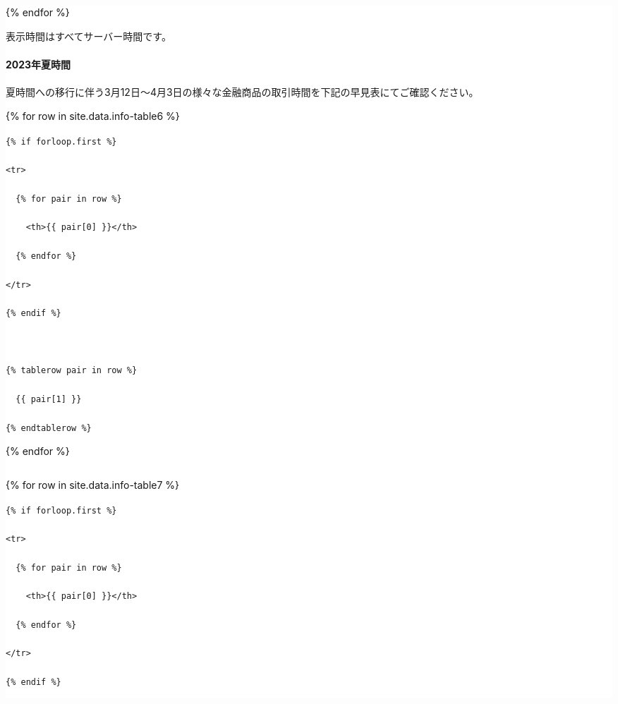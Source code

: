   {% endfor %}

</table>



表示時間はすべてサーバー時間です。





#### 2023年夏時間



夏時間への移行に伴う3月12日～4月3日の様々な金融商品の取引時間を下記の早見表にてご確認ください。



<table>

  {% for row in site.data.info-table6 %}

    {% if forloop.first %}

    <tr>

      {% for pair in row %}

        <th>{{ pair[0] }}</th>

      {% endfor %}

    </tr>

    {% endif %}



    {% tablerow pair in row %}

      {{ pair[1] }}

    {% endtablerow %}

  {% endfor %}

</table>



<table>

  {% for row in site.data.info-table7 %}

    {% if forloop.first %}

    <tr>

      {% for pair in row %}

        <th>{{ pair[0] }}</th>

      {% endfor %}

    </tr>

    {% endif %}
